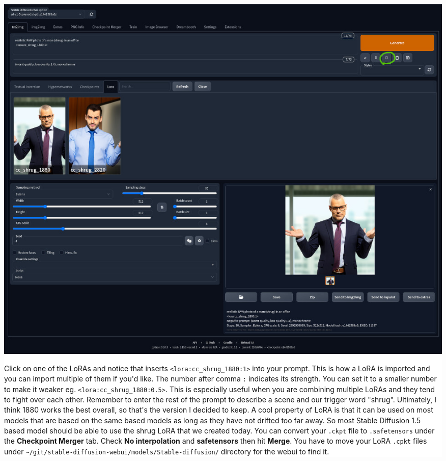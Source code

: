 ![LORA Preview](/static/images/2023-02-01-training-stable-diffusion-concept-with-lora-on-amd-gpu/lora_preview.jpg)

Click on one of the LoRAs and notice that inserts `<lora:cc_shrug_1880:1>` into your prompt. This is how a LoRA is imported and you can import multiple of them if you'd like. The number after comma `:` indicates its strength. You can set it to a smaller number to make it weaker eg. `<lora:cc_shrug_1880:0.5>`. This is especially useful when you are combining multiple LoRAs and they tend to fight over each other. Remember to enter the rest of the prompt to describe a scene and our trigger word "shrug". Ultimately, I think 1880 works the best overall, so that's the version I decided to keep. A cool property of LoRA is that it can be used on most models that are based on the same based models as long as they have not drifted too far away. So most Stable Diffusion 1.5 based model should be able to use the shrug LoRA that we created today. You can convert your `.ckpt` file to `.safetensors` under the **Checkpoint Merger** tab. Check **No interpolation** and **safetensors** then hit **Merge**. You have to move your LoRA `.cpkt` files under `~/git/stable-diffusion-webui/models/Stable-diffusion/` directory for the webui to find it.
